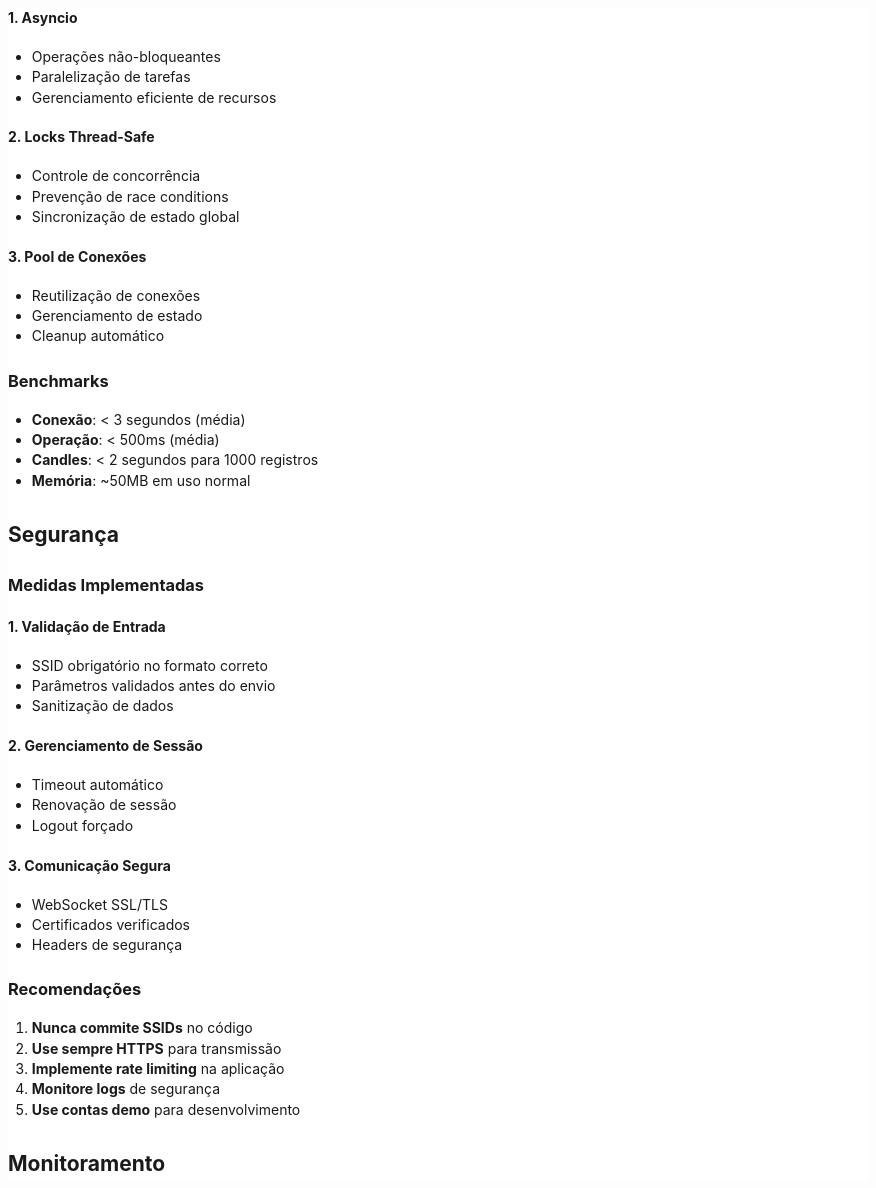 #### 1. Asyncio
- Operações não-bloqueantes
- Paralelização de tarefas
- Gerenciamento eficiente de recursos

#### 2. Locks Thread-Safe
- Controle de concorrência
- Prevenção de race conditions
- Sincronização de estado global

#### 3. Pool de Conexões
- Reutilização de conexões
- Gerenciamento de estado
- Cleanup automático

### Benchmarks

- **Conexão**: < 3 segundos (média)
- **Operação**: < 500ms (média)
- **Candles**: < 2 segundos para 1000 registros
- **Memória**: ~50MB em uso normal

## Segurança

### Medidas Implementadas

#### 1. Validação de Entrada
- SSID obrigatório no formato correto
- Parâmetros validados antes do envio
- Sanitização de dados

#### 2. Gerenciamento de Sessão
- Timeout automático
- Renovação de sessão
- Logout forçado

#### 3. Comunicação Segura
- WebSocket SSL/TLS
- Certificados verificados
- Headers de segurança

### Recomendações

1. **Nunca commite SSIDs** no código
2. **Use sempre HTTPS** para transmissão
3. **Implemente rate limiting** na aplicação
4. **Monitore logs** de segurança
5. **Use contas demo** para desenvolvimento

## Monitoramento
